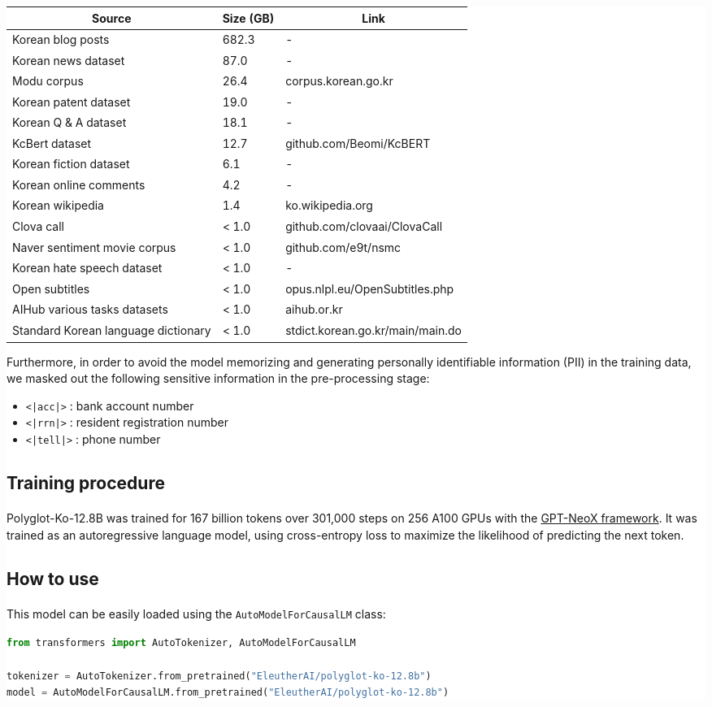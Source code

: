 | Source                              |Size (GB) | Link                                  |
|-------------------------------------|---------|------------------------------------------|
| Korean blog posts                   | 682.3   | -                                        |
| Korean news dataset                 | 87.0  | -                                        |
| Modu corpus                         | 26.4  |corpus.korean.go.kr             |
| Korean patent dataset               | 19.0  | -                                        |
| Korean Q & A dataset                | 18.1  | -                                        |
| KcBert dataset                      | 12.7  | github.com/Beomi/KcBERT          |
| Korean fiction dataset              | 6.1   | -                                        |
| Korean online comments              | 4.2   | -                                    |
| Korean wikipedia                    | 1.4   | ko.wikipedia.org                 |
| Clova call                          | < 1.0   | github.com/clovaai/ClovaCall     |
| Naver sentiment movie corpus        | < 1.0   | github.com/e9t/nsmc              |
| Korean hate speech dataset          | < 1.0   | -                                        |
| Open subtitles                      | < 1.0  | opus.nlpl.eu/OpenSubtitles.php   |
| AIHub various tasks datasets        | < 1.0   |aihub.or.kr                 |
| Standard Korean language dictionary | < 1.0  | stdict.korean.go.kr/main/main.do |
                            
Furthermore, in order to avoid the model memorizing and generating personally identifiable information (PII) in the training data, we masked out the following sensitive information in the pre-processing stage:

* `<|acc|>` : bank account number
* `<|rrn|>` : resident registration number
* `<|tell|>` : phone number

## Training procedure
Polyglot-Ko-12.8B was trained for 167 billion tokens over 301,000 steps on 256 A100 GPUs with the [GPT-NeoX framework](https://github.com/EleutherAI/gpt-neox). It was trained as an autoregressive language model, using cross-entropy loss to maximize the likelihood of predicting the next token. 

## How to use

This model can be easily loaded using the `AutoModelForCausalLM` class:

```python
from transformers import AutoTokenizer, AutoModelForCausalLM

tokenizer = AutoTokenizer.from_pretrained("EleutherAI/polyglot-ko-12.8b")
model = AutoModelForCausalLM.from_pretrained("EleutherAI/polyglot-ko-12.8b")
```
